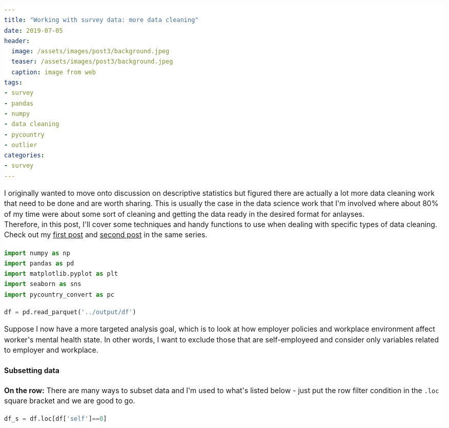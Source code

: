 ```yaml
---
title: "Working with survey data: more data cleaning"
date: 2019-07-05
header:
  image: /assets/images/post3/background.jpeg
  teaser: /assets/images/post3/background.jpeg
  caption: image from web
tags:
- survey
- pandas
- numpy
- data cleaning
- pycountry
- outlier
categories:
- survey
---
```


I originally wanted to move onto discussion on descriptive statistics but figured there are actually a lot more data cleaning work that need to be done and are worth sharing. This is usually the case in the data science work that I'm involved where about 80% of my time were about some sort of cleaning and getting the data ready in the desired format for anlayses. <br>
Therefore, in this post, I'll cover some techniques and handy functions to use when dealing with specific types of data cleaning. <br>
Check out my [first post](https://rosalynnyang.github.io/survey/checking-survey-data/) and [second post](https://rosalynnyang.github.io/survey/variable-type-missing/) in the same series.


```python
import numpy as np
import pandas as pd
import matplotlib.pyplot as plt
import seaborn as sns
import pycountry_convert as pc
```


```python
df = pd.read_parquet('../output/df')
```

Suppose I now have a more targeted analysis goal, which is to look at how employer policies and workplace environment affect worker's mental health state. In other words, I want to exclude those that are self-employeed and consider only variables related to employer and workplace. 

#### Subsetting data

**On the row:** There are many ways to subset data and I'm used to what's listed below - just put the row filter condition in the `.loc` square bracket and we are good to go.


```python
df_s = df.loc[df['self']==0]
```
